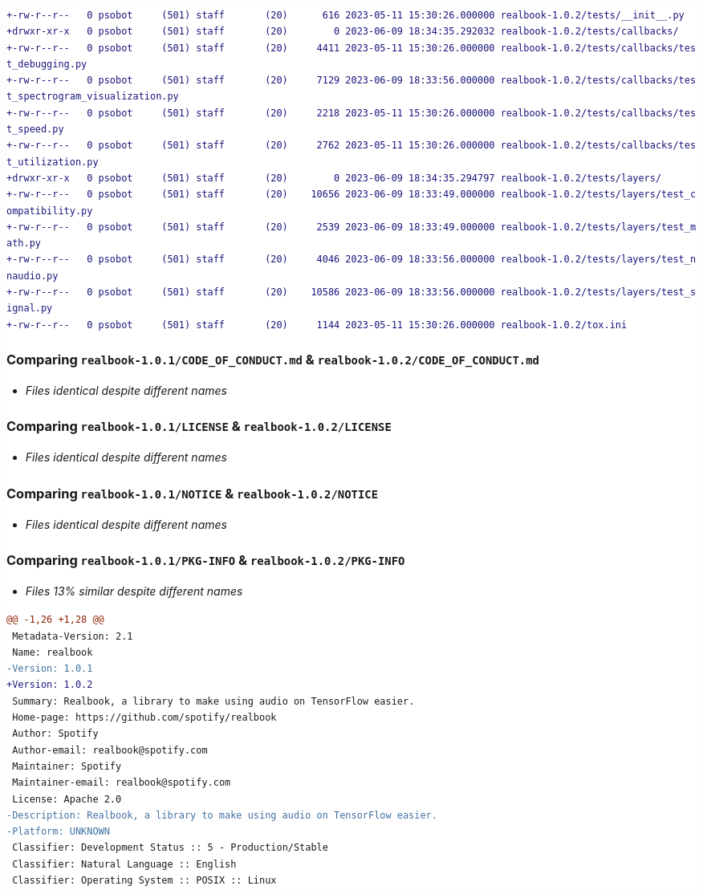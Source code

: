```diff
+-rw-r--r--   0 psobot     (501) staff       (20)      616 2023-05-11 15:30:26.000000 realbook-1.0.2/tests/__init__.py
+drwxr-xr-x   0 psobot     (501) staff       (20)        0 2023-06-09 18:34:35.292032 realbook-1.0.2/tests/callbacks/
+-rw-r--r--   0 psobot     (501) staff       (20)     4411 2023-05-11 15:30:26.000000 realbook-1.0.2/tests/callbacks/test_debugging.py
+-rw-r--r--   0 psobot     (501) staff       (20)     7129 2023-06-09 18:33:56.000000 realbook-1.0.2/tests/callbacks/test_spectrogram_visualization.py
+-rw-r--r--   0 psobot     (501) staff       (20)     2218 2023-05-11 15:30:26.000000 realbook-1.0.2/tests/callbacks/test_speed.py
+-rw-r--r--   0 psobot     (501) staff       (20)     2762 2023-05-11 15:30:26.000000 realbook-1.0.2/tests/callbacks/test_utilization.py
+drwxr-xr-x   0 psobot     (501) staff       (20)        0 2023-06-09 18:34:35.294797 realbook-1.0.2/tests/layers/
+-rw-r--r--   0 psobot     (501) staff       (20)    10656 2023-06-09 18:33:49.000000 realbook-1.0.2/tests/layers/test_compatibility.py
+-rw-r--r--   0 psobot     (501) staff       (20)     2539 2023-06-09 18:33:49.000000 realbook-1.0.2/tests/layers/test_math.py
+-rw-r--r--   0 psobot     (501) staff       (20)     4046 2023-06-09 18:33:56.000000 realbook-1.0.2/tests/layers/test_nnaudio.py
+-rw-r--r--   0 psobot     (501) staff       (20)    10586 2023-06-09 18:33:56.000000 realbook-1.0.2/tests/layers/test_signal.py
+-rw-r--r--   0 psobot     (501) staff       (20)     1144 2023-05-11 15:30:26.000000 realbook-1.0.2/tox.ini
```

### Comparing `realbook-1.0.1/CODE_OF_CONDUCT.md` & `realbook-1.0.2/CODE_OF_CONDUCT.md`

 * *Files identical despite different names*

### Comparing `realbook-1.0.1/LICENSE` & `realbook-1.0.2/LICENSE`

 * *Files identical despite different names*

### Comparing `realbook-1.0.1/NOTICE` & `realbook-1.0.2/NOTICE`

 * *Files identical despite different names*

### Comparing `realbook-1.0.1/PKG-INFO` & `realbook-1.0.2/PKG-INFO`

 * *Files 13% similar despite different names*

```diff
@@ -1,26 +1,28 @@
 Metadata-Version: 2.1
 Name: realbook
-Version: 1.0.1
+Version: 1.0.2
 Summary: Realbook, a library to make using audio on TensorFlow easier.
 Home-page: https://github.com/spotify/realbook
 Author: Spotify
 Author-email: realbook@spotify.com
 Maintainer: Spotify
 Maintainer-email: realbook@spotify.com
 License: Apache 2.0
-Description: Realbook, a library to make using audio on TensorFlow easier.
-Platform: UNKNOWN
 Classifier: Development Status :: 5 - Production/Stable
 Classifier: Natural Language :: English
 Classifier: Operating System :: POSIX :: Linux
```
